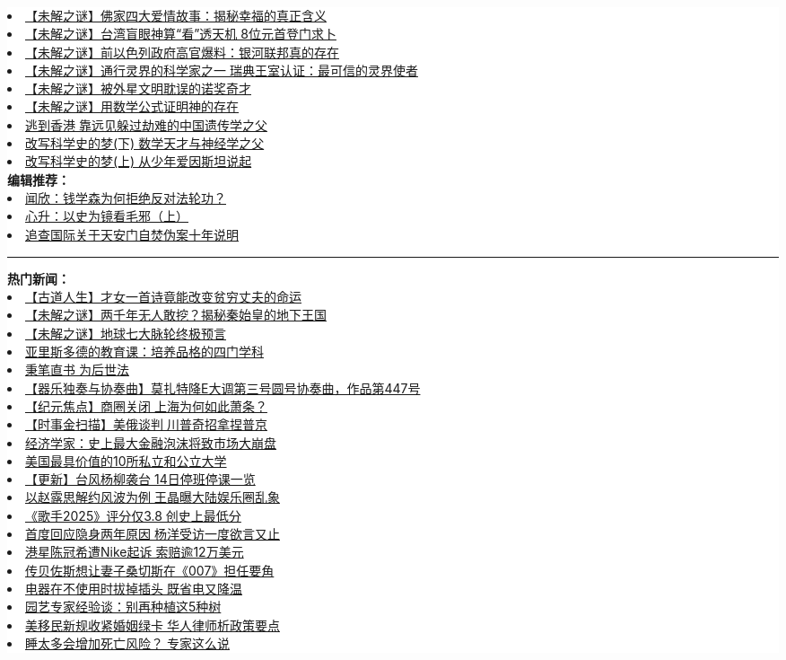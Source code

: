 <li><a href="https://github.com/1992513/djy/blob/master/gb/25/9/6/n14588973.md#1">【未解之谜】佛家四大爱情故事：揭秘幸福的真正含义</a></li>
<li><a href="https://github.com/1992513/djy/blob/master/gb/25/9/12/n14593285.md#1">【未解之谜】台湾盲眼神算“看”透天机 8位元首登门求卜</a></li>
<li><a href="https://github.com/1992513/djy/blob/master/gb/25/9/18/n14597652.md#1">【未解之谜】前以色列政府高官爆料：银河联邦真的存在</a></li>
<li><a href="https://github.com/1992513/djy/blob/master/gb/22/5/22/n13743038.md#1">【未解之谜】通行灵界的科学家之一 瑞典王室认证：最可信的灵界使者</a></li>
<li><a href="https://github.com/1992513/djy/blob/master/gb/22/5/1/n13725005.md#1">【未解之谜】被外星文明耽误的诺奖奇才</a></li>
<li><a href="https://github.com/1992513/djy/blob/master/gb/22/3/17/n13653509.md#1">【未解之谜】用数学公式证明神的存在</a></li>
<li><a href="https://github.com/1992513/djy/blob/master/gb/19/9/20/n11535984.md#1">逃到香港 靠远见躲过劫难的中国遗传学之父</a></li>
<li><a href="https://github.com/1992513/djy/blob/master/gb/19/2/28/n11078337.md#1">改写科学史的梦(下) 数学天才与神经学之父</a></li>
<li><a href="https://github.com/1992513/djy/blob/master/gb/19/2/27/n11077037.md#1">改写科学史的梦(上) 从少年爱因斯坦说起</a></li>
<strong>编辑推荐：</strong>
<li><a href="https://github.com/1992513/djy/blob/master/gb/21/1/23/n12707407.md#1" target="_blank">闻欣：钱学森为何拒绝反对法轮功？</a></li><li><a href="https://github.com/1992513/djy/blob/master/gb/18/4/16/n10307016.md#1" target="_blank">心升：以史为镜看毛邪（上）</a></li><li><a href="https://github.com/1992513/djy/blob/master/gb/11/1/21/n3149437.md#1" target="_blank">追查国际关于天安门自焚伪案十年说明</a></li><hr>
<strong>热门新闻：</strong>
<li><a href="https://github.com/1992513/djy/blob/master/gb/25/7/31/n14564212.md#1">【古道人生】才女一首诗竟能改变贫穷丈夫的命运</a></li>
<li><a href="https://github.com/1992513/djy/blob/master/gb/25/8/13/n14573085.md#1">【未解之谜】两千年无人敢挖？揭秘秦始皇的地下王国</a></li>
<li><a href="https://github.com/1992513/djy/blob/master/gb/25/8/9/n14570620.md#1">【未解之谜】地球七大脉轮终极预言</a></li>
<li><a href="https://github.com/1992513/djy/blob/master/gb/25/8/7/n14569067.md#1">亚里斯多德的教育课：培养品格的四门学科</a></li>
<li><a href="https://github.com/1992513/djy/blob/master/gb/15/12/4/n4588708.md#1">秉笔直书 为后世法</a></li>
<li><a href="https://github.com/1992513/djy/blob/master/gb/22/4/4/n13695331.md#1">【器乐独奏与协奏曲】莫扎特降E大调第三号圆号协奏曲，作品第447号</a></li>
<li><a href="https://github.com/1992513/djy/blob/master/gb/25/8/14/n14573708.md#1">【纪元焦点】商圈关闭 上海为何如此萧条？</a></li>
<li><a href="https://github.com/1992513/djy/blob/master/gb/25/8/15/n14573945.md#1">【时事金扫描】美俄谈判 川普奇招拿捏普京</a></li>
<li><a href="https://github.com/1992513/djy/blob/master/gb/25/8/12/n14572340.md#1">经济学家：史上最大金融泡沫将致市场大崩盘</a></li>
<li><a href="https://github.com/1992513/djy/blob/master/gb/25/8/12/n14572367.md#1">美国最具价值的10所私立和公立大学</a></li>
<li><a href="https://github.com/1992513/djy/blob/master/gb/25/8/13/n14572804.md#1">【更新】台风杨柳袭台 14日停班停课一览</a></li>
<li><a href="https://github.com/1992513/djy/blob/master/gb/25/8/12/n14572427.md#1">以赵露思解约风波为例 王晶曝大陆娱乐圈乱象</a></li>
<li><a href="https://github.com/1992513/djy/blob/master/gb/25/8/13/n14573139.md#1">《歌手2025》评分仅3.8 创史上最低分</a></li>
<li><a href="https://github.com/1992513/djy/blob/master/gb/25/8/13/n14573082.md#1">首度回应隐身两年原因 杨洋受访一度欲言又止</a></li>
<li><a href="https://github.com/1992513/djy/blob/master/gb/25/8/12/n14572439.md#1">港星陈冠希遭Nike起诉 索赔逾12万美元</a></li>
<li><a href="https://github.com/1992513/djy/blob/master/gb/25/8/14/n14573446.md#1">传贝佐斯想让妻子桑切斯在《007》担任要角</a></li>
<li><a href="https://github.com/1992513/djy/blob/master/gb/25/8/12/n14572017.md#1">电器在不使用时拔掉插头 既省电又降温</a></li>
<li><a href="https://github.com/1992513/djy/blob/master/gb/25/8/13/n14572631.md#1">园艺专家经验谈：别再种植这5种树</a></li>
<li><a href="https://github.com/1992513/djy/blob/master/gb/25/8/13/n14572608.md#1">美移民新规收紧婚姻绿卡 华人律师析政策要点</a></li>
<li><a href="https://github.com/1992513/djy/blob/master/gb/25/8/14/n14573410.md#1">睡太多会增加死亡风险？ 专家这么说</a></li>